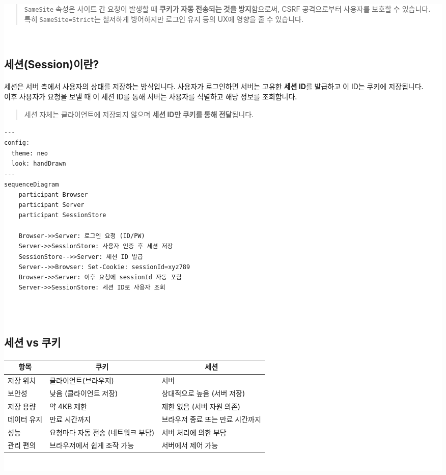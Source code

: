 > `SameSite` 속성은 사이트 간 요청이 발생할 때 **쿠키가 자동 전송되는 것을 방지**함으로써, CSRF 공격으로부터 사용자를 보호할 수 있습니다.  
> 특히 `SameSite=Strict`는 철저하게 방어하지만 로그인 유지 등의 UX에 영향을 줄 수 있습니다.


<br/>


## 세션(Session)이란?
세션은 서버 측에서 사용자의 상태를 저장하는 방식입니다. 사용자가 로그인하면 서버는 고유한 **세션 ID**를 발급하고 이 ID는 쿠키에 저장됩니다.  
이후 사용자가 요청을 보낼 때 이 세션 ID를 통해 서버는 사용자를 식별하고 해당 정보를 조회합니다.

> 세션 자체는 클라이언트에 저장되지 않으며 **세션 ID만 쿠키를 통해 전달**됩니다.

```mermaid
---
config:
  theme: neo
  look: handDrawn
---
sequenceDiagram
    participant Browser
    participant Server
    participant SessionStore

    Browser->>Server: 로그인 요청 (ID/PW)
    Server->>SessionStore: 사용자 인증 후 세션 저장
    SessionStore-->>Server: 세션 ID 발급
    Server-->>Browser: Set-Cookie: sessionId=xyz789
    Browser->>Server: 이후 요청에 sessionId 자동 포함
    Server->>SessionStore: 세션 ID로 사용자 조회


```

<br/>

## 세션 vs 쿠키

| 항목 | 쿠키 | 세션 |
|------|------|------|
| 저장 위치 | 클라이언트(브라우저) | 서버 |
| 보안성 | 낮음 (클라이언트 저장) | 상대적으로 높음 (서버 저장) |
| 저장 용량 | 약 4KB 제한 | 제한 없음 (서버 자원 의존) |
| 데이터 유지 | 만료 시간까지 | 브라우저 종료 또는 만료 시간까지 |
| 성능 | 요청마다 자동 전송 (네트워크 부담) | 서버 처리에 의한 부담 |
| 관리 편의 | 브라우저에서 쉽게 조작 가능 | 서버에서 제어 가능 |



<br/>
